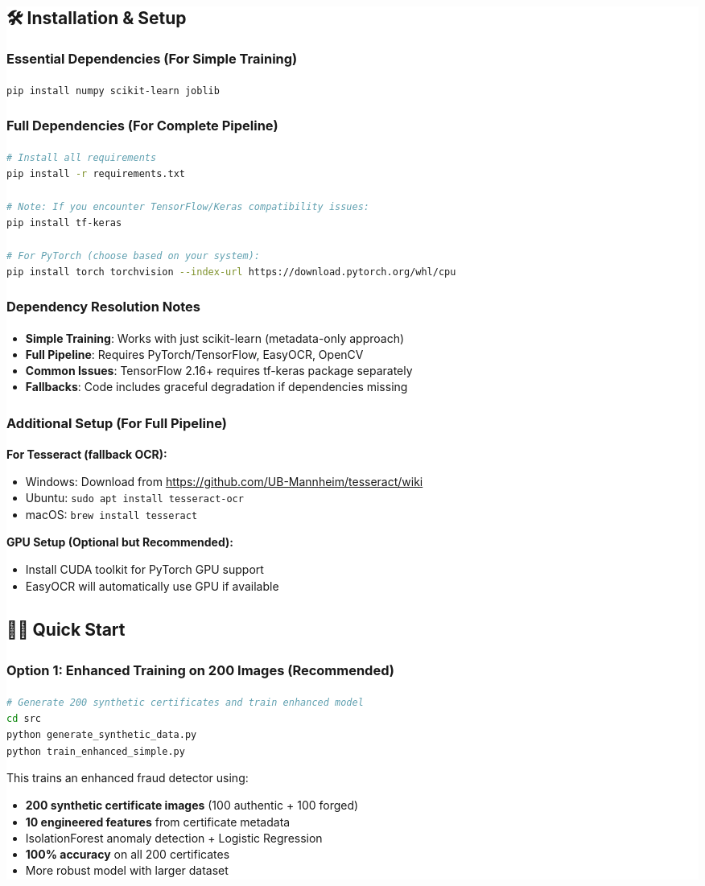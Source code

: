 ## 🛠️ Installation & Setup

### Essential Dependencies (For Simple Training)
```bash
pip install numpy scikit-learn joblib
```

### Full Dependencies (For Complete Pipeline)
```bash
# Install all requirements
pip install -r requirements.txt

# Note: If you encounter TensorFlow/Keras compatibility issues:
pip install tf-keras

# For PyTorch (choose based on your system):
pip install torch torchvision --index-url https://download.pytorch.org/whl/cpu
```

### Dependency Resolution Notes
- **Simple Training**: Works with just scikit-learn (metadata-only approach)
- **Full Pipeline**: Requires PyTorch/TensorFlow, EasyOCR, OpenCV
- **Common Issues**: TensorFlow 2.16+ requires tf-keras package separately
- **Fallbacks**: Code includes graceful degradation if dependencies missing

### Additional Setup (For Full Pipeline)
**For Tesseract (fallback OCR):**
- Windows: Download from https://github.com/UB-Mannheim/tesseract/wiki
- Ubuntu: `sudo apt install tesseract-ocr`
- macOS: `brew install tesseract`

**GPU Setup (Optional but Recommended):**
- Install CUDA toolkit for PyTorch GPU support
- EasyOCR will automatically use GPU if available

## 🏃‍♂️ Quick Start

### Option 1: Enhanced Training on 200 Images (Recommended)
```bash
# Generate 200 synthetic certificates and train enhanced model
cd src
python generate_synthetic_data.py
python train_enhanced_simple.py
```

This trains an enhanced fraud detector using:
- **200 synthetic certificate images** (100 authentic + 100 forged)
- **10 engineered features** from certificate metadata
- IsolationForest anomaly detection + Logistic Regression
- **100% accuracy** on all 200 certificates
- More robust model with larger dataset
